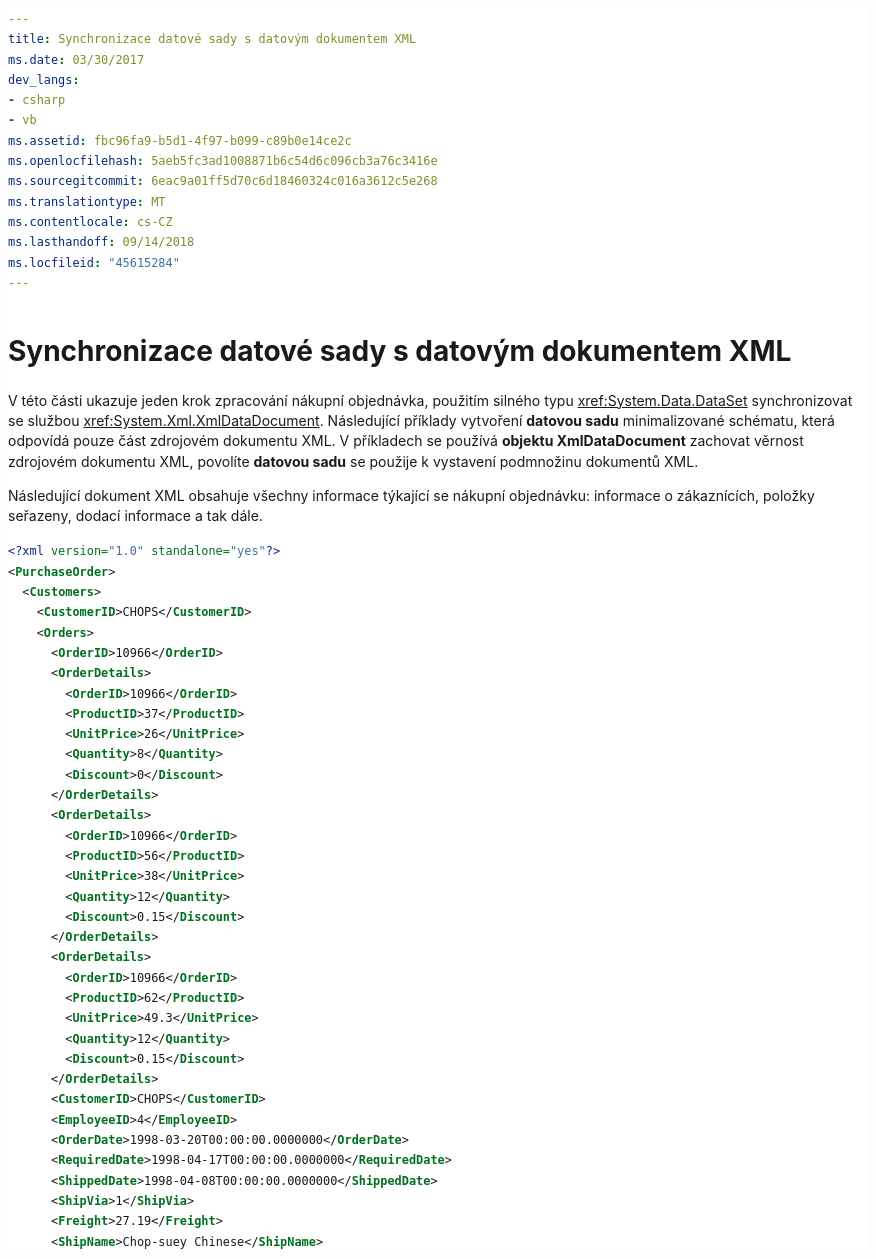 ```yaml
---
title: Synchronizace datové sady s datovým dokumentem XML
ms.date: 03/30/2017
dev_langs:
- csharp
- vb
ms.assetid: fbc96fa9-b5d1-4f97-b099-c89b0e14ce2c
ms.openlocfilehash: 5aeb5fc3ad1008871b6c54d6c096cb3a76c3416e
ms.sourcegitcommit: 6eac9a01ff5d70c6d18460324c016a3612c5e268
ms.translationtype: MT
ms.contentlocale: cs-CZ
ms.lasthandoff: 09/14/2018
ms.locfileid: "45615284"
---
```

# <a name="synchronizing-a-dataset-with-an-xmldatadocument"></a>Synchronizace datové sady s datovým dokumentem XML
V této části ukazuje jeden krok zpracování nákupní objednávka, použitím silného typu <xref:System.Data.DataSet> synchronizovat se službou <xref:System.Xml.XmlDataDocument>. Následující příklady vytvoření **datovou sadu** minimalizované schématu, která odpovídá pouze část zdrojovém dokumentu XML. V příkladech se používá **objektu XmlDataDocument** zachovat věrnost zdrojovém dokumentu XML, povolíte **datovou sadu** se použije k vystavení podmnožinu dokumentů XML.  
  
 Následující dokument XML obsahuje všechny informace týkající se nákupní objednávku: informace o zákaznících, položky seřazeny, dodací informace a tak dále.  
  
```xml  
<?xml version="1.0" standalone="yes"?>  
<PurchaseOrder>  
  <Customers>  
    <CustomerID>CHOPS</CustomerID>  
    <Orders>  
      <OrderID>10966</OrderID>  
      <OrderDetails>  
        <OrderID>10966</OrderID>  
        <ProductID>37</ProductID>  
        <UnitPrice>26</UnitPrice>  
        <Quantity>8</Quantity>  
        <Discount>0</Discount>  
      </OrderDetails>  
      <OrderDetails>  
        <OrderID>10966</OrderID>  
        <ProductID>56</ProductID>  
        <UnitPrice>38</UnitPrice>  
        <Quantity>12</Quantity>  
        <Discount>0.15</Discount>  
      </OrderDetails>  
      <OrderDetails>  
        <OrderID>10966</OrderID>  
        <ProductID>62</ProductID>  
        <UnitPrice>49.3</UnitPrice>  
        <Quantity>12</Quantity>  
        <Discount>0.15</Discount>  
      </OrderDetails>  
      <CustomerID>CHOPS</CustomerID>  
      <EmployeeID>4</EmployeeID>  
      <OrderDate>1998-03-20T00:00:00.0000000</OrderDate>  
      <RequiredDate>1998-04-17T00:00:00.0000000</RequiredDate>  
      <ShippedDate>1998-04-08T00:00:00.0000000</ShippedDate>  
      <ShipVia>1</ShipVia>  
      <Freight>27.19</Freight>  
      <ShipName>Chop-suey Chinese</ShipName>  
```